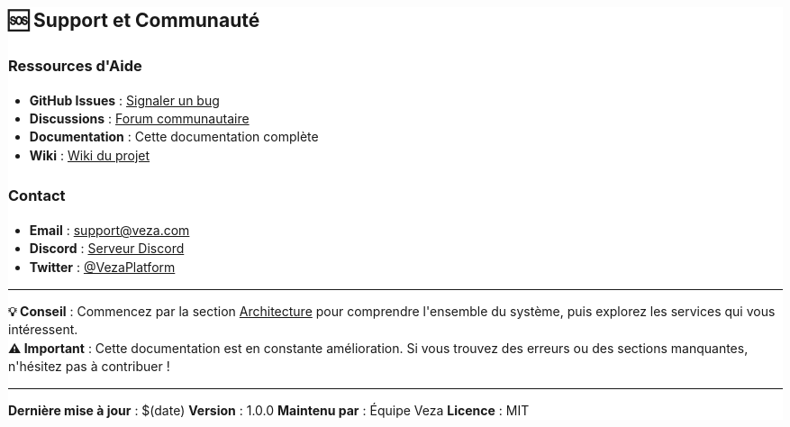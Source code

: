 ## 🆘 Support et Communauté

### Ressources d'Aide
- **GitHub Issues** : [Signaler un bug](https://github.com/okinrev/veza-full-stack/issues)
- **Discussions** : [Forum communautaire](https://github.com/okinrev/veza-full-stack/discussions)
- **Documentation** : Cette documentation complète
- **Wiki** : [Wiki du projet](https://github.com/okinrev/veza-full-stack/wiki)

### Contact
- **Email** : support@veza.com
- **Discord** : [Serveur Discord](https://discord.gg/veza)
- **Twitter** : [@VezaPlatform](https://twitter.com/VezaPlatform)

---

<div className="alert alert--info">
  <strong>💡 Conseil</strong> : Commencez par la section <a href="./architecture/backend-architecture.md">Architecture</a> pour comprendre l'ensemble du système, puis explorez les services qui vous intéressent.
</div>

<div className="alert alert--warning">
  <strong>⚠️ Important</strong> : Cette documentation est en constante amélioration. Si vous trouvez des erreurs ou des sections manquantes, n'hésitez pas à contribuer !
</div>

---

**Dernière mise à jour** : $(date)
**Version** : 1.0.0
**Maintenu par** : Équipe Veza
**Licence** : MIT 